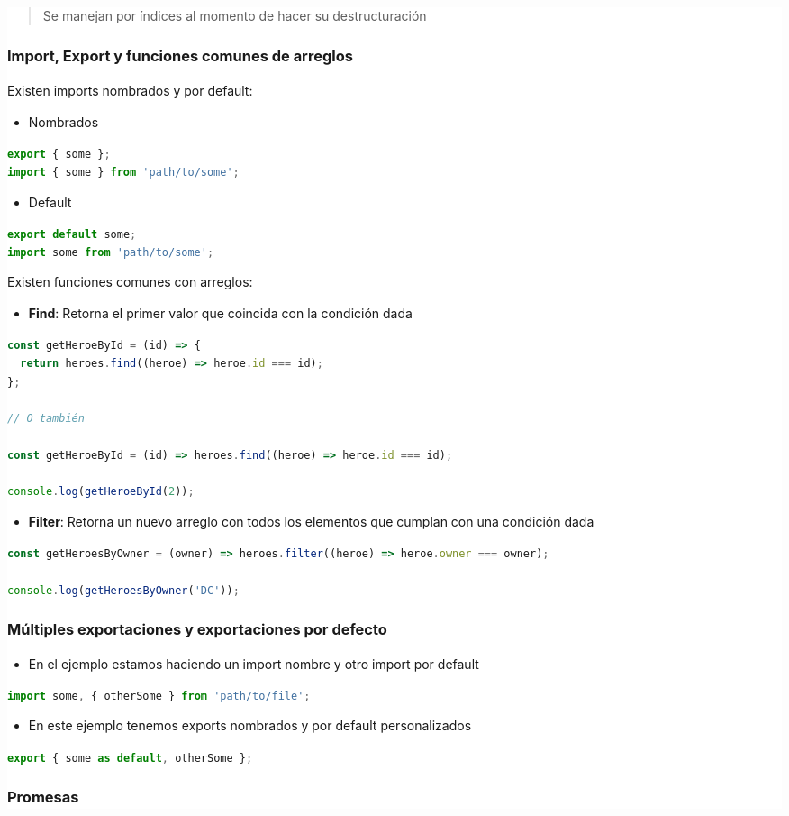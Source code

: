 > Se manejan por índices al momento de hacer su destructuración

### Import, Export y funciones comunes de arreglos

Existen imports nombrados y por default:

- Nombrados

```js
export { some };
import { some } from 'path/to/some';
```

- Default

```js
export default some;
import some from 'path/to/some';
```

Existen funciones comunes con arreglos:

- **Find**: Retorna el primer valor que coincida con la condición dada

```js
const getHeroeById = (id) => {
  return heroes.find((heroe) => heroe.id === id);
};

// O también

const getHeroeById = (id) => heroes.find((heroe) => heroe.id === id);

console.log(getHeroeById(2));
```

- **Filter**: Retorna un nuevo arreglo con todos los elementos que cumplan con una condición dada

```js
const getHeroesByOwner = (owner) => heroes.filter((heroe) => heroe.owner === owner);

console.log(getHeroesByOwner('DC'));
```

### Múltiples exportaciones y exportaciones por defecto

- En el ejemplo estamos haciendo un import nombre y otro import por default

```js
import some, { otherSome } from 'path/to/file';
```

- En este ejemplo tenemos exports nombrados y por default personalizados

```js
export { some as default, otherSome };
```

### Promesas
